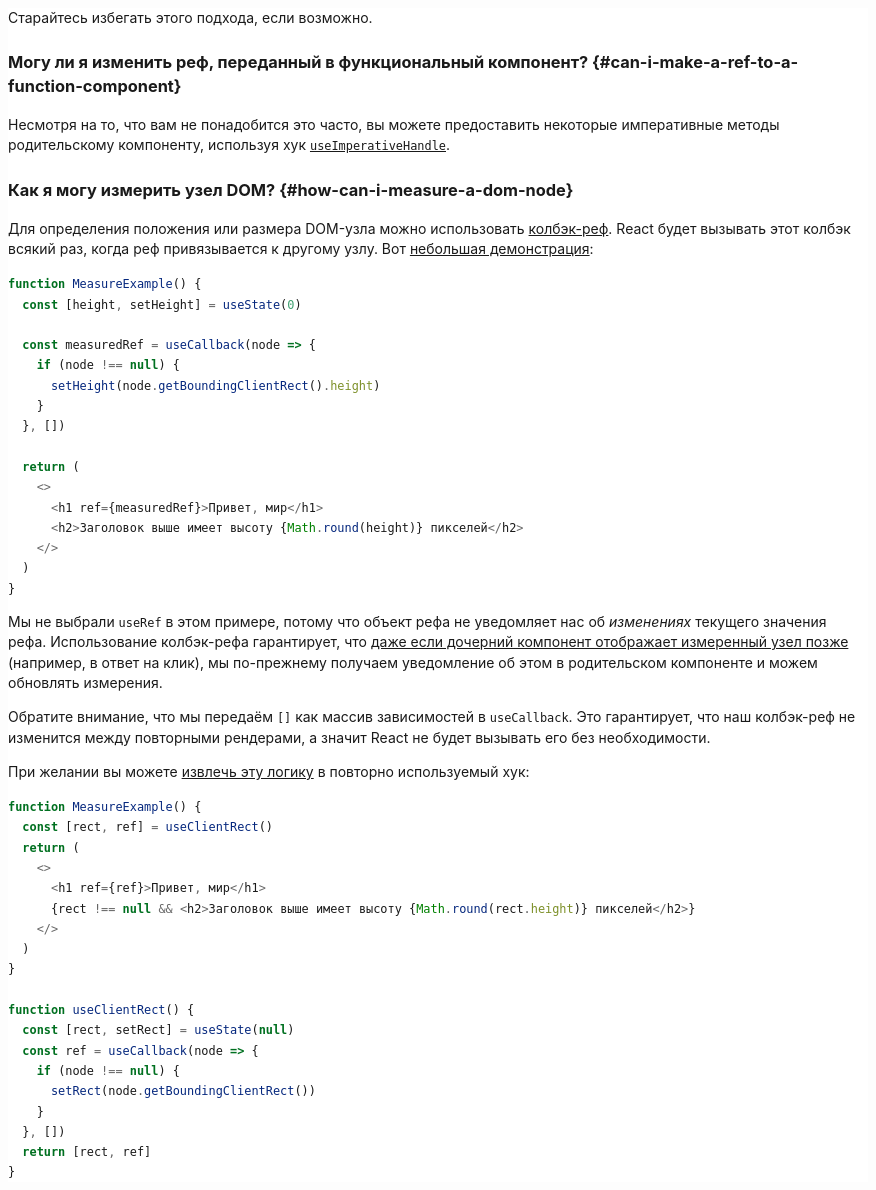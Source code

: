 Старайтесь избегать этого подхода, если возможно.

### Могу ли я изменить реф, переданный в функциональный компонент? {#can-i-make-a-ref-to-a-function-component}

Несмотря на то, что вам не понадобится это часто, вы можете предоставить некоторые императивные методы родительскому компоненту, используя хук [`useImperativeHandle`](hooks-reference.md#useimperativehandle).

### Как я могу измерить узел DOM? {#how-can-i-measure-a-dom-node}

Для определения положения или размера DOM-узла можно использовать [колбэк-реф](refs-and-the-dom.md#callback-refs). React будет вызывать этот колбэк всякий раз, когда реф привязывается к другому узлу. Вот [небольшая демонстрация](https://codesandbox.io/s/l7m0v5x4v9):

```js {4-8,12}
function MeasureExample() {
  const [height, setHeight] = useState(0)

  const measuredRef = useCallback(node => {
    if (node !== null) {
      setHeight(node.getBoundingClientRect().height)
    }
  }, [])

  return (
    <>
      <h1 ref={measuredRef}>Привет, мир</h1>
      <h2>Заголовок выше имеет высоту {Math.round(height)} пикселей</h2>
    </>
  )
}
```

Мы не выбрали `useRef` в этом примере, потому что объект рефа не уведомляет нас об _изменениях_ текущего значения рефа. Использование колбэк-рефа гарантирует, что [даже если дочерний компонент отображает измеренный узел позже](https://codesandbox.io/s/818zzk8m78) (например, в ответ на клик), мы по-прежнему получаем уведомление об этом в родительском компоненте и можем обновлять измерения.

Обратите внимание, что мы передаём `[]` как массив зависимостей в `useCallback`. Это гарантирует, что наш колбэк-реф не изменится между повторными рендерами, а значит React не будет вызывать его без необходимости.

При желании вы можете [извлечь эту логику](https://codesandbox.io/s/m5o42082xy) в повторно используемый хук:

```js {2}
function MeasureExample() {
  const [rect, ref] = useClientRect()
  return (
    <>
      <h1 ref={ref}>Привет, мир</h1>
      {rect !== null && <h2>Заголовок выше имеет высоту {Math.round(rect.height)} пикселей</h2>}
    </>
  )
}

function useClientRect() {
  const [rect, setRect] = useState(null)
  const ref = useCallback(node => {
    if (node !== null) {
      setRect(node.getBoundingClientRect())
    }
  }, [])
  return [rect, ref]
}
```